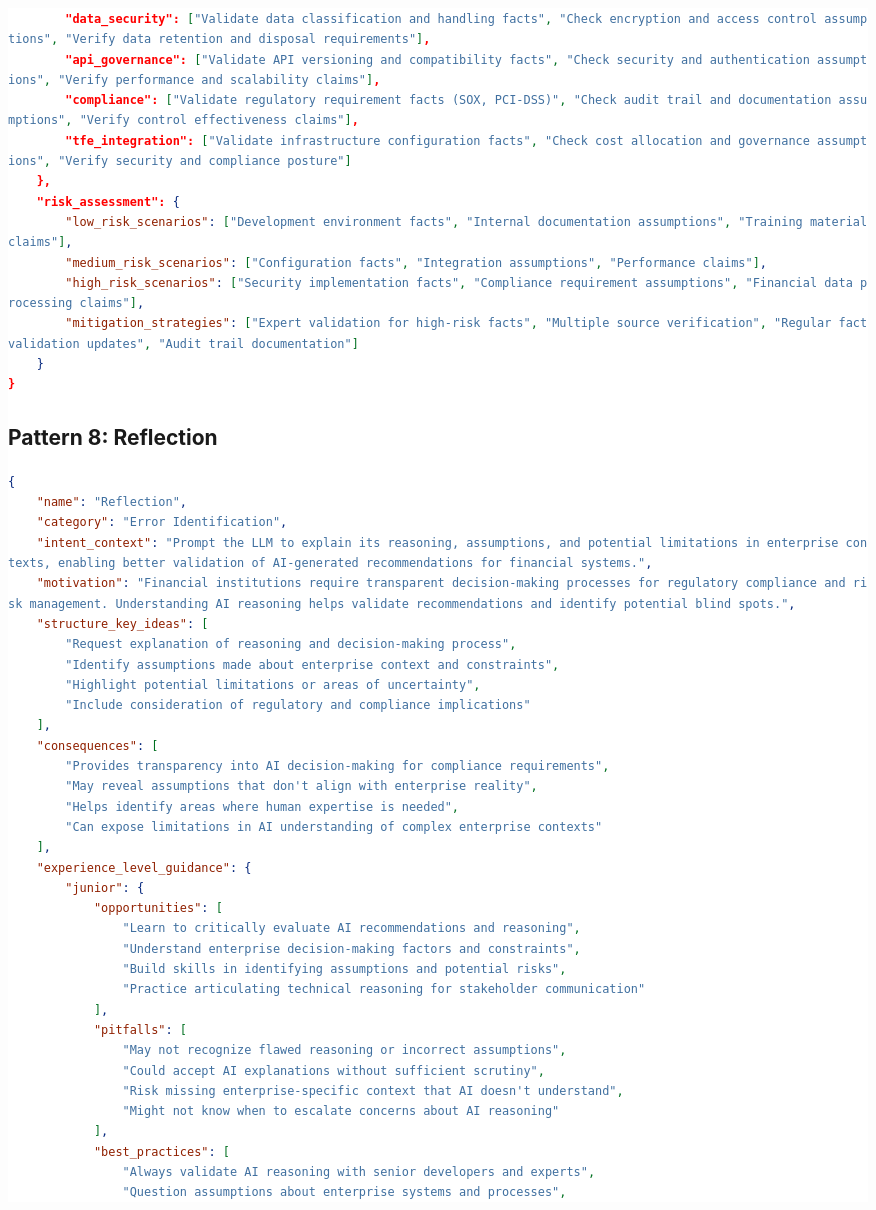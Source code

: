 ```json
        "data_security": ["Validate data classification and handling facts", "Check encryption and access control assumptions", "Verify data retention and disposal requirements"],
        "api_governance": ["Validate API versioning and compatibility facts", "Check security and authentication assumptions", "Verify performance and scalability claims"],
        "compliance": ["Validate regulatory requirement facts (SOX, PCI-DSS)", "Check audit trail and documentation assumptions", "Verify control effectiveness claims"],
        "tfe_integration": ["Validate infrastructure configuration facts", "Check cost allocation and governance assumptions", "Verify security and compliance posture"]
    },
    "risk_assessment": {
        "low_risk_scenarios": ["Development environment facts", "Internal documentation assumptions", "Training material claims"],
        "medium_risk_scenarios": ["Configuration facts", "Integration assumptions", "Performance claims"],
        "high_risk_scenarios": ["Security implementation facts", "Compliance requirement assumptions", "Financial data processing claims"],
        "mitigation_strategies": ["Expert validation for high-risk facts", "Multiple source verification", "Regular fact validation updates", "Audit trail documentation"]
    }
}
```

## Pattern 8: Reflection

```json
{
    "name": "Reflection",
    "category": "Error Identification",
    "intent_context": "Prompt the LLM to explain its reasoning, assumptions, and potential limitations in enterprise contexts, enabling better validation of AI-generated recommendations for financial systems.",
    "motivation": "Financial institutions require transparent decision-making processes for regulatory compliance and risk management. Understanding AI reasoning helps validate recommendations and identify potential blind spots.",
    "structure_key_ideas": [
        "Request explanation of reasoning and decision-making process",
        "Identify assumptions made about enterprise context and constraints",
        "Highlight potential limitations or areas of uncertainty",
        "Include consideration of regulatory and compliance implications"
    ],
    "consequences": [
        "Provides transparency into AI decision-making for compliance requirements",
        "May reveal assumptions that don't align with enterprise reality",
        "Helps identify areas where human expertise is needed",
        "Can expose limitations in AI understanding of complex enterprise contexts"
    ],
    "experience_level_guidance": {
        "junior": {
            "opportunities": [
                "Learn to critically evaluate AI recommendations and reasoning",
                "Understand enterprise decision-making factors and constraints",
                "Build skills in identifying assumptions and potential risks",
                "Practice articulating technical reasoning for stakeholder communication"
            ],
            "pitfalls": [
                "May not recognize flawed reasoning or incorrect assumptions",
                "Could accept AI explanations without sufficient scrutiny",
                "Risk missing enterprise-specific context that AI doesn't understand",
                "Might not know when to escalate concerns about AI reasoning"
            ],
            "best_practices": [
                "Always validate AI reasoning with senior developers and experts",
                "Question assumptions about enterprise systems and processes",
```